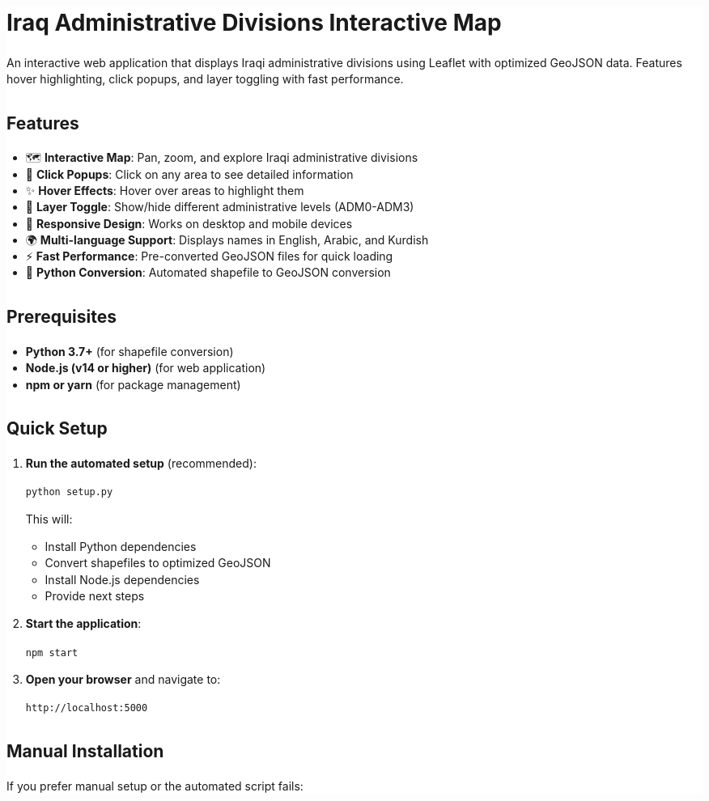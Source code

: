 # Iraq Administrative Divisions Interactive Map

An interactive web application that displays Iraqi administrative divisions using Leaflet with optimized GeoJSON data. Features hover highlighting, click popups, and layer toggling with fast performance.

## Features

- 🗺️ **Interactive Map**: Pan, zoom, and explore Iraqi administrative divisions
- 🎯 **Click Popups**: Click on any area to see detailed information
- ✨ **Hover Effects**: Hover over areas to highlight them
- 🔄 **Layer Toggle**: Show/hide different administrative levels (ADM0-ADM3)
- 📱 **Responsive Design**: Works on desktop and mobile devices
- 🌍 **Multi-language Support**: Displays names in English, Arabic, and Kurdish
- ⚡ **Fast Performance**: Pre-converted GeoJSON files for quick loading
- 🐍 **Python Conversion**: Automated shapefile to GeoJSON conversion

## Prerequisites

- **Python 3.7+** (for shapefile conversion)
- **Node.js (v14 or higher)** (for web application)
- **npm or yarn** (for package management)

## Quick Setup

1. **Run the automated setup** (recommended):

   ```bash
   python setup.py
   ```

   This will:

   - Install Python dependencies
   - Convert shapefiles to optimized GeoJSON
   - Install Node.js dependencies
   - Provide next steps

2. **Start the application**:

   ```bash
   npm start
   ```

3. **Open your browser** and navigate to:
   ```
   http://localhost:5000
   ```

## Manual Installation

If you prefer manual setup or the automated script fails:
